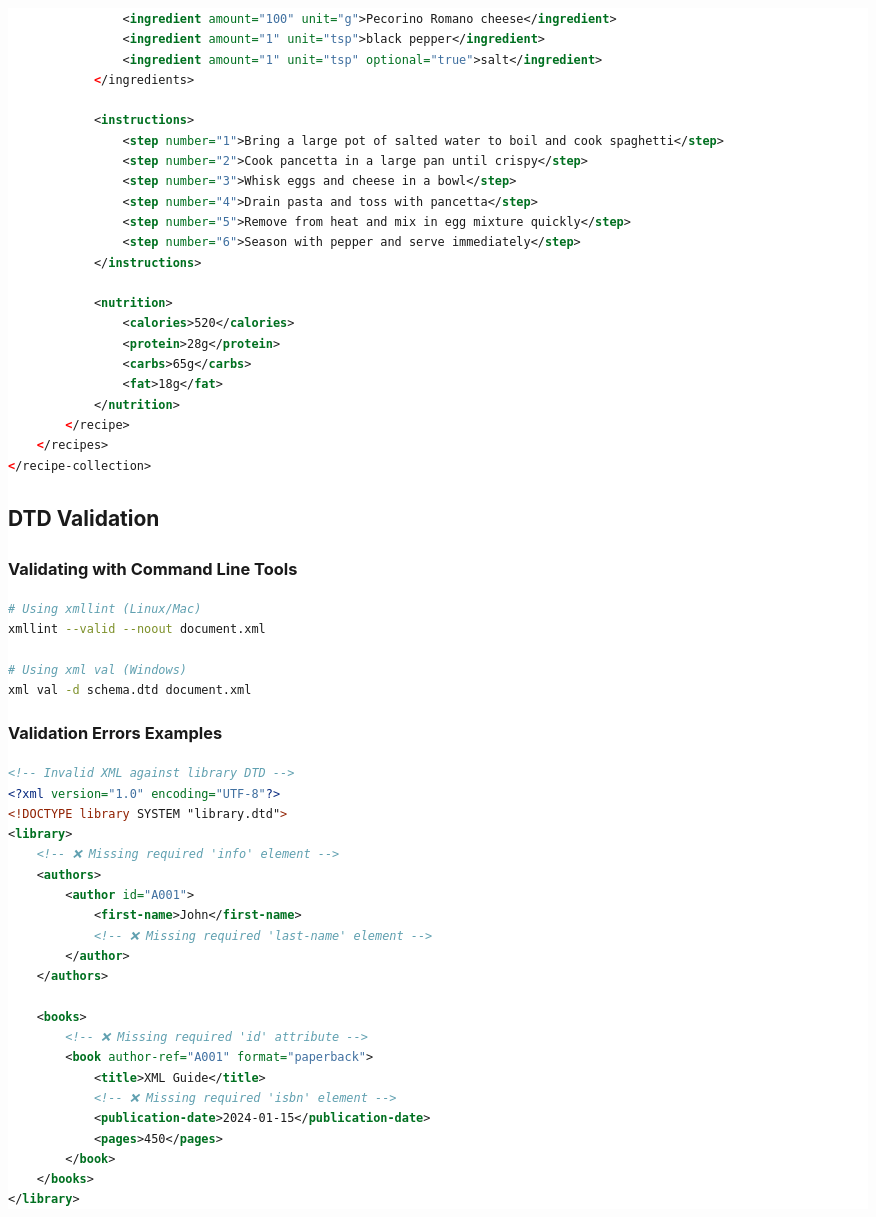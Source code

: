 ```xml
                <ingredient amount="100" unit="g">Pecorino Romano cheese</ingredient>
                <ingredient amount="1" unit="tsp">black pepper</ingredient>
                <ingredient amount="1" unit="tsp" optional="true">salt</ingredient>
            </ingredients>
            
            <instructions>
                <step number="1">Bring a large pot of salted water to boil and cook spaghetti</step>
                <step number="2">Cook pancetta in a large pan until crispy</step>
                <step number="3">Whisk eggs and cheese in a bowl</step>
                <step number="4">Drain pasta and toss with pancetta</step>
                <step number="5">Remove from heat and mix in egg mixture quickly</step>
                <step number="6">Season with pepper and serve immediately</step>
            </instructions>
            
            <nutrition>
                <calories>520</calories>
                <protein>28g</protein>
                <carbs>65g</carbs>
                <fat>18g</fat>
            </nutrition>
        </recipe>
    </recipes>
</recipe-collection>
```

## DTD Validation

### Validating with Command Line Tools
```bash
# Using xmllint (Linux/Mac)
xmllint --valid --noout document.xml

# Using xml val (Windows)
xml val -d schema.dtd document.xml
```

### Validation Errors Examples
```xml
<!-- Invalid XML against library DTD -->
<?xml version="1.0" encoding="UTF-8"?>
<!DOCTYPE library SYSTEM "library.dtd">
<library>
    <!-- ❌ Missing required 'info' element -->
    <authors>
        <author id="A001">
            <first-name>John</first-name>
            <!-- ❌ Missing required 'last-name' element -->
        </author>
    </authors>
    
    <books>
        <!-- ❌ Missing required 'id' attribute -->
        <book author-ref="A001" format="paperback">
            <title>XML Guide</title>
            <!-- ❌ Missing required 'isbn' element -->
            <publication-date>2024-01-15</publication-date>
            <pages>450</pages>
        </book>
    </books>
</library>
```
